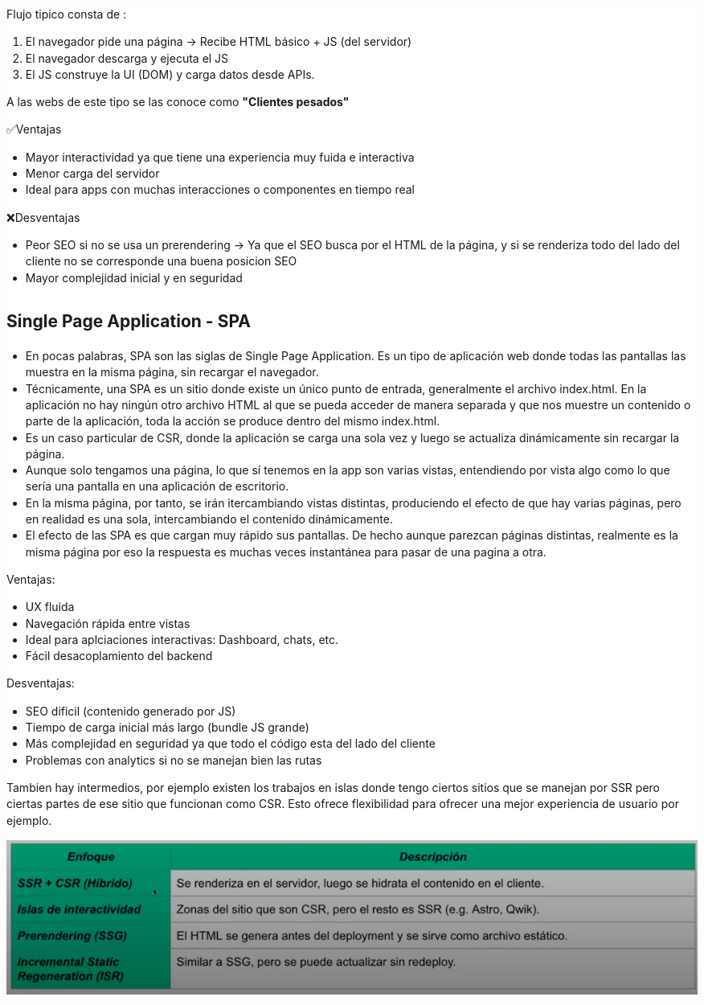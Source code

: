 Flujo tipico consta de : 
1. El navegador pide una página -> Recibe HTML básico + JS (del servidor) 
2. El navegador descarga y ejecuta el JS
3. El JS construye la UI (DOM) y carga datos desde APIs.


A las webs de este tipo se las conoce como **"Clientes pesados"**

✅Ventajas
 * Mayor interactividad ya que tiene una experiencia muy fuida e interactiva
 * Menor carga del servidor
 * Ideal para apps con muchas interacciones o componentes en tiempo real


❌Desventajas
 * Peor SEO si no se usa un prerendering -> Ya que el SEO busca por el HTML de la página, y si se renderiza todo del lado del cliente no se corresponde una buena posicion SEO
 * Mayor complejidad inicial y en seguridad 


## Single Page Application - SPA
* En pocas palabras, SPA son las siglas de Single Page Application. Es un tipo de aplicación web donde todas las pantallas las muestra en la misma página, sin recargar el navegador.
* Técnicamente, una SPA es un sitio donde existe un único punto de entrada, generalmente el archivo index.html. En la aplicación no hay ningún otro archivo HTML al que se pueda acceder de manera separada y que nos muestre un contenido o parte de la aplicación, toda la acción se produce dentro del mismo index.html.
* Es un caso particular de CSR, donde la aplicación se carga una sola vez y luego se actualiza dinámicamente sin recargar la página.
* Aunque solo tengamos una página, lo que sí tenemos en la app son varias vistas, entendiendo por vista algo como lo que sería una pantalla en una aplicación de escritorio. 
* En la misma página, por tanto, se irán itercambiando vistas distintas, produciendo el efecto de que hay varias páginas, pero en realidad es una sola, intercambiando el contenido dinámicamente.
* El efecto de las SPA es que cargan muy rápido sus pantallas. De hecho aunque parezcan páginas distintas, realmente es la misma página por eso la respuesta es muchas veces instantánea para pasar de una pagina a otra.

Ventajas:
* UX fluida
* Navegación rápida entre vistas
* Ideal para aplciaciones interactivas: Dashboard, chats, etc.
* Fácil desacoplamiento del backend 

Desventajas:
* SEO dificil (contenido generado por JS)
* Tiempo de carga inicial más largo (bundle JS grande)
* Más complejidad en seguridad ya que todo el código esta del lado del cliente
* Problemas con analytics si no se manejan bien las rutas


 Tambien hay intermedios, por ejemplo existen los trabajos en islas donde tengo ciertos sitios que se manejan por SSR pero ciertas partes de ese sitio que funcionan como CSR. Esto ofrece flexibilidad para ofrecer una mejor experiencia de usuario por ejemplo.

![alt text](img/image-4.png)